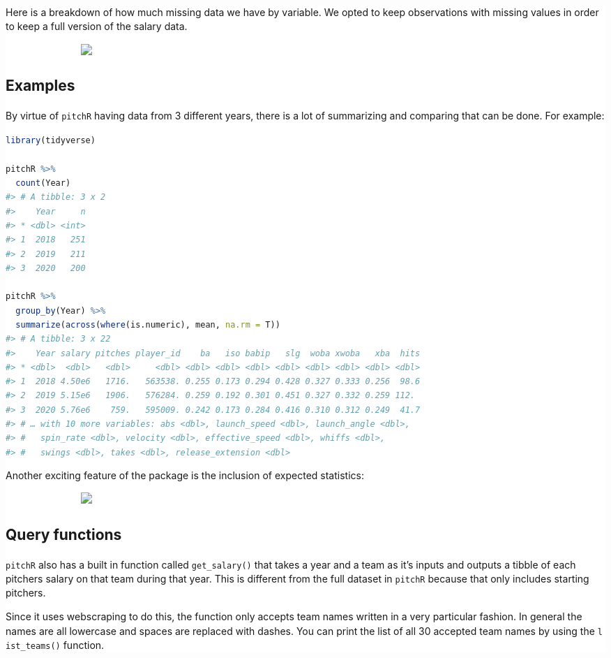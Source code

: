 Here is a breakdown of how much missing data we have by variable. We
opted to keep observations with missing values in order to keep a full
version of the salary data.

<img src="man/figures/README-missing-data-1.png" width="75%" style="display: block; margin: auto;" />

## Examples

By virtue of `pitchR` having data from 3 different years, there is a lot
of summarizing and comparing that can be done. For example:

``` r
library(tidyverse)

pitchR %>% 
  count(Year)
#> # A tibble: 3 x 2
#>    Year     n
#> * <dbl> <int>
#> 1  2018   251
#> 2  2019   211
#> 3  2020   200

pitchR %>% 
  group_by(Year) %>% 
  summarize(across(where(is.numeric), mean, na.rm = T))
#> # A tibble: 3 x 22
#>    Year salary pitches player_id    ba   iso babip   slg  woba xwoba   xba  hits
#> * <dbl>  <dbl>   <dbl>     <dbl> <dbl> <dbl> <dbl> <dbl> <dbl> <dbl> <dbl> <dbl>
#> 1  2018 4.50e6   1716.   563538. 0.255 0.173 0.294 0.428 0.327 0.333 0.256  98.6
#> 2  2019 5.15e6   1906.   576284. 0.259 0.192 0.301 0.451 0.327 0.332 0.259 112. 
#> 3  2020 5.76e6    759.   595009. 0.242 0.173 0.284 0.416 0.310 0.312 0.249  41.7
#> # … with 10 more variables: abs <dbl>, launch_speed <dbl>, launch_angle <dbl>,
#> #   spin_rate <dbl>, velocity <dbl>, effective_speed <dbl>, whiffs <dbl>,
#> #   swings <dbl>, takes <dbl>, release_extension <dbl>
```

Another exciting feature of the package is the inclusion of expected
statistics:

<img src="man/figures/README-pitcher_woba-1-1.png" width="75%" style="display: block; margin: auto;" />

## Query functions

`pitchR` also has a built in function called `get_salary()` that takes a
year and a team as it’s inputs and outputs a tibble of each pitchers
salary on that team during that year. This is different from the full
dataset in `pitchR` because that only includes starting pitchers.

Since it uses webscraping to do this, the function only accepts team
names written in a very particular fashion. In general the names are all
lowercase and spaces are replaced with dashes. You can print the list of
all 30 accepted team names by using the `list_teams()` function.
